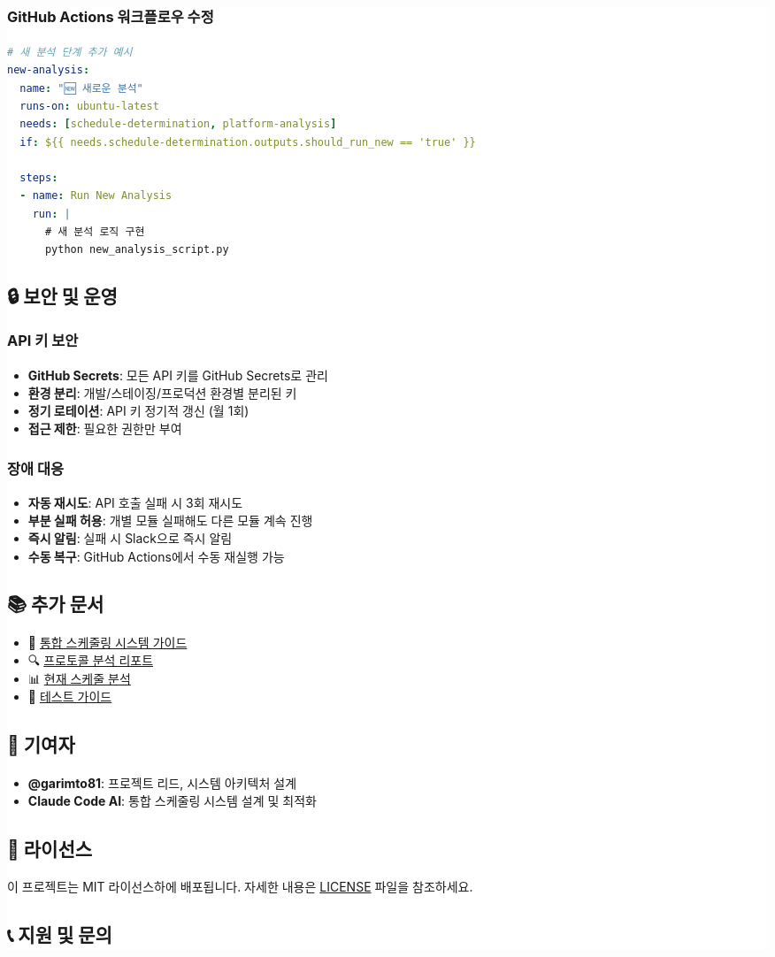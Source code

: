 ### GitHub Actions 워크플로우 수정

```yaml
# 새 분석 단계 추가 예시
new-analysis:
  name: "🆕 새로운 분석"
  runs-on: ubuntu-latest
  needs: [schedule-determination, platform-analysis]
  if: ${{ needs.schedule-determination.outputs.should_run_new == 'true' }}
  
  steps:
  - name: Run New Analysis
    run: |
      # 새 분석 로직 구현
      python new_analysis_script.py
```

## 🔒 보안 및 운영

### API 키 보안
- **GitHub Secrets**: 모든 API 키를 GitHub Secrets로 관리
- **환경 분리**: 개발/스테이징/프로덕션 환경별 분리된 키
- **정기 로테이션**: API 키 정기적 갱신 (월 1회)
- **접근 제한**: 필요한 권한만 부여

### 장애 대응
- **자동 재시도**: API 호출 실패 시 3회 재시도
- **부분 실패 허용**: 개별 모듈 실패해도 다른 모듈 계속 진행
- **즉시 알림**: 실패 시 Slack으로 즉시 알림
- **수동 복구**: GitHub Actions에서 수동 재실행 가능

## 📚 추가 문서

- 📖 [통합 스케줄링 시스템 가이드](docs/UNIFIED_SCHEDULING_SYSTEM.md)
- 🔍 [프로토콜 분석 리포트](docs/PROTOCOL_ANALYSIS_REPORT.md)  
- 📊 [현재 스케줄 분석](docs/CURRENT_SCHEDULING_ANALYSIS.md)
- 🧪 [테스트 가이드](scripts/schedule_validator.py)

## 🤝 기여자

- **@garimto81**: 프로젝트 리드, 시스템 아키텍처 설계
- **Claude Code AI**: 통합 스케줄링 시스템 설계 및 최적화

## 📄 라이선스

이 프로젝트는 MIT 라이선스하에 배포됩니다. 자세한 내용은 [LICENSE](LICENSE) 파일을 참조하세요.

## 📞 지원 및 문의
